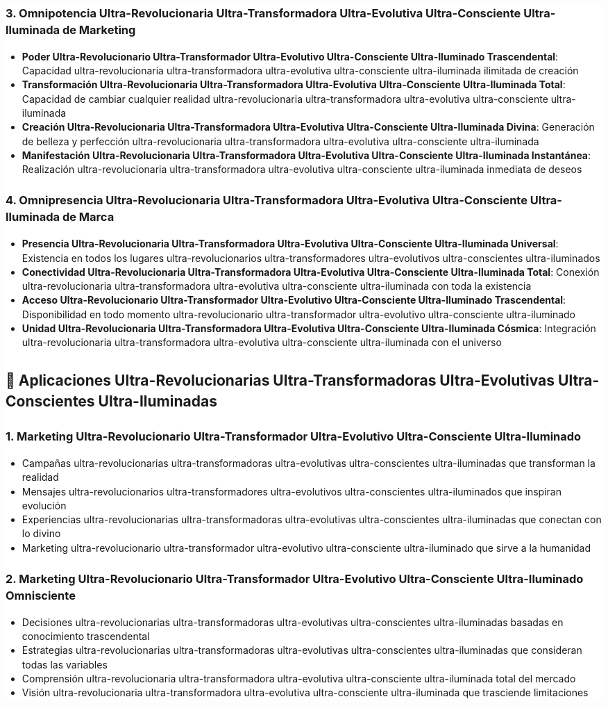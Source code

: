 ### 3. **Omnipotencia Ultra-Revolucionaria Ultra-Transformadora Ultra-Evolutiva Ultra-Consciente Ultra-Iluminada de Marketing**
- **Poder Ultra-Revolucionario Ultra-Transformador Ultra-Evolutivo Ultra-Consciente Ultra-Iluminado Trascendental**: Capacidad ultra-revolucionaria ultra-transformadora ultra-evolutiva ultra-consciente ultra-iluminada ilimitada de creación
- **Transformación Ultra-Revolucionaria Ultra-Transformadora Ultra-Evolutiva Ultra-Consciente Ultra-Iluminada Total**: Capacidad de cambiar cualquier realidad ultra-revolucionaria ultra-transformadora ultra-evolutiva ultra-consciente ultra-iluminada
- **Creación Ultra-Revolucionaria Ultra-Transformadora Ultra-Evolutiva Ultra-Consciente Ultra-Iluminada Divina**: Generación de belleza y perfección ultra-revolucionaria ultra-transformadora ultra-evolutiva ultra-consciente ultra-iluminada
- **Manifestación Ultra-Revolucionaria Ultra-Transformadora Ultra-Evolutiva Ultra-Consciente Ultra-Iluminada Instantánea**: Realización ultra-revolucionaria ultra-transformadora ultra-evolutiva ultra-consciente ultra-iluminada inmediata de deseos

### 4. **Omnipresencia Ultra-Revolucionaria Ultra-Transformadora Ultra-Evolutiva Ultra-Consciente Ultra-Iluminada de Marca**
- **Presencia Ultra-Revolucionaria Ultra-Transformadora Ultra-Evolutiva Ultra-Consciente Ultra-Iluminada Universal**: Existencia en todos los lugares ultra-revolucionarios ultra-transformadores ultra-evolutivos ultra-conscientes ultra-iluminados
- **Conectividad Ultra-Revolucionaria Ultra-Transformadora Ultra-Evolutiva Ultra-Consciente Ultra-Iluminada Total**: Conexión ultra-revolucionaria ultra-transformadora ultra-evolutiva ultra-consciente ultra-iluminada con toda la existencia
- **Acceso Ultra-Revolucionario Ultra-Transformador Ultra-Evolutivo Ultra-Consciente Ultra-Iluminado Trascendental**: Disponibilidad en todo momento ultra-revolucionario ultra-transformador ultra-evolutivo ultra-consciente ultra-iluminado
- **Unidad Ultra-Revolucionaria Ultra-Transformadora Ultra-Evolutiva Ultra-Consciente Ultra-Iluminada Cósmica**: Integración ultra-revolucionaria ultra-transformadora ultra-evolutiva ultra-consciente ultra-iluminada con el universo

## 🎯 Aplicaciones Ultra-Revolucionarias Ultra-Transformadoras Ultra-Evolutivas Ultra-Conscientes Ultra-Iluminadas

### 1. **Marketing Ultra-Revolucionario Ultra-Transformador Ultra-Evolutivo Ultra-Consciente Ultra-Iluminado**
- Campañas ultra-revolucionarias ultra-transformadoras ultra-evolutivas ultra-conscientes ultra-iluminadas que transforman la realidad
- Mensajes ultra-revolucionarios ultra-transformadores ultra-evolutivos ultra-conscientes ultra-iluminados que inspiran evolución
- Experiencias ultra-revolucionarias ultra-transformadoras ultra-evolutivas ultra-conscientes ultra-iluminadas que conectan con lo divino
- Marketing ultra-revolucionario ultra-transformador ultra-evolutivo ultra-consciente ultra-iluminado que sirve a la humanidad

### 2. **Marketing Ultra-Revolucionario Ultra-Transformador Ultra-Evolutivo Ultra-Consciente Ultra-Iluminado Omnisciente**
- Decisiones ultra-revolucionarias ultra-transformadoras ultra-evolutivas ultra-conscientes ultra-iluminadas basadas en conocimiento trascendental
- Estrategias ultra-revolucionarias ultra-transformadoras ultra-evolutivas ultra-conscientes ultra-iluminadas que consideran todas las variables
- Comprensión ultra-revolucionaria ultra-transformadora ultra-evolutiva ultra-consciente ultra-iluminada total del mercado
- Visión ultra-revolucionaria ultra-transformadora ultra-evolutiva ultra-consciente ultra-iluminada que trasciende limitaciones
